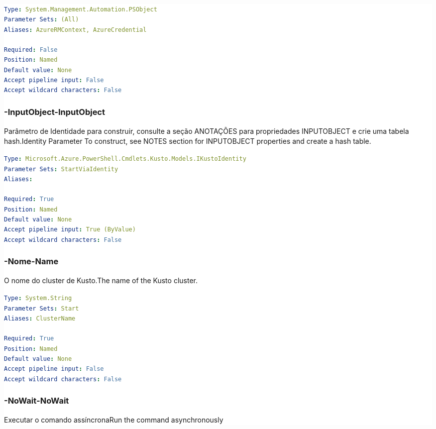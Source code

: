 ```yaml
Type: System.Management.Automation.PSObject
Parameter Sets: (All)
Aliases: AzureRMContext, AzureCredential

Required: False
Position: Named
Default value: None
Accept pipeline input: False
Accept wildcard characters: False
```

### <span data-ttu-id="00d28-117">-InputObject</span><span class="sxs-lookup"><span data-stu-id="00d28-117">-InputObject</span></span>
<span data-ttu-id="00d28-118">Parâmetro de Identidade para construir, consulte a seção ANOTAÇÕES para propriedades INPUTOBJECT e crie uma tabela hash.</span><span class="sxs-lookup"><span data-stu-id="00d28-118">Identity Parameter To construct, see NOTES section for INPUTOBJECT properties and create a hash table.</span></span>

```yaml
Type: Microsoft.Azure.PowerShell.Cmdlets.Kusto.Models.IKustoIdentity
Parameter Sets: StartViaIdentity
Aliases:

Required: True
Position: Named
Default value: None
Accept pipeline input: True (ByValue)
Accept wildcard characters: False
```

### <span data-ttu-id="00d28-119">-Nome</span><span class="sxs-lookup"><span data-stu-id="00d28-119">-Name</span></span>
<span data-ttu-id="00d28-120">O nome do cluster de Kusto.</span><span class="sxs-lookup"><span data-stu-id="00d28-120">The name of the Kusto cluster.</span></span>

```yaml
Type: System.String
Parameter Sets: Start
Aliases: ClusterName

Required: True
Position: Named
Default value: None
Accept pipeline input: False
Accept wildcard characters: False
```

### <span data-ttu-id="00d28-121">-NoWait</span><span class="sxs-lookup"><span data-stu-id="00d28-121">-NoWait</span></span>
<span data-ttu-id="00d28-122">Executar o comando assíncrona</span><span class="sxs-lookup"><span data-stu-id="00d28-122">Run the command asynchronously</span></span>
